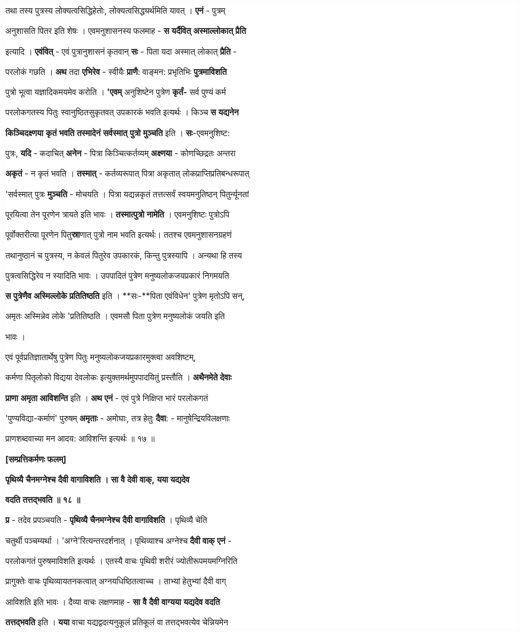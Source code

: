 तथा तस्य पुत्रस्य लोक्यत्वसिद्धिहेतोः, लोक्यत्वसिद्ध्यर्थमिति यावत् । **एनं** - पुत्रम्

अनुशासति पितर इति शेषः । एवमनुशासनस्य फलमाह - **स** **यर्दैवित्** **अस्माल्लोकात्** **प्रैति**

इत्यादि । **एवंवित्** - एवं पुत्रानुशासनं कृतवान् **सः** - पिता यदा अस्मात् लोकात् **प्रैति** -

परलोकं गछति । **अथ** तदा **एभिरेव** - स्वीयैः **प्राणै**: वाङ्मन: प्रभृतिभिः **पुत्रमाविशति**

पुत्रो भूत्वा यज्ञादिकमयमेव करोति । **'एवम्** अनुशिष्टेन पुत्रेण **कृर्तं-** सर्व पुण्यं कर्म

परलोकगतस्य पितुः स्वानुष्ठितसुकृतवत् उपकारकं भवति इत्यर्थः । किञ्च **स** **यद्यनेन**

**किञ्चिदक्ष्णया** **कृतं** **भवति** **तस्मादेनं** **सर्वस्मात्** **पुत्रो** **मुञ्चति** इति । **सः**-एवमनुशिष्ट:

पुत्रः, **यदि** - कदाचित् **अनेन** - पित्रा किञ्चित्कर्तव्यम् **अक्ष्णया** - कोणच्छिद्रतः अन्तरा

**अकृतं** - न कृतं भवति । **तस्मात्** - कर्तव्यरूपात् पित्रा अकृतात् लोकप्राप्तिप्रतिबन्धरूपात्

'सर्वस्मात् पुत्रः **मुञ्चति** - मोचयति । पित्रा यद्यन्नकृतं तत्तत्सर्वं स्वयमनुतिष्ठन् पितुर्न्यूनतां

पूरयित्वा तेन पूरणेन त्रायते इति भावः । **तस्मात्पुत्रो** **नामेति** । एवमनुशिष्टः पुत्रोऽपि

पूर्वोक्तरीत्या पूरणेन पितु**स्रा**णात् पुत्रो नाम भवति इत्यर्थः। ततश्च एवमनुशासनग्रहणं

तथानुष्ठानं च पुत्रस्य, न केवलं पितुरेव उपकारकं, किन्तु पुत्रस्यापि । अन्यथा हि तस्य

पुत्रत्वसिद्धिरेव न स्यादिति भावः । उपपादितं पुत्रेण मनुष्यलोकजयप्रकारं निगमयति

**स** **पुत्रेणैव** **अस्मिल्लोके** **प्रतितिष्ठति** इति । **सः-**पिता एवंविधेन' पुत्रेण मृतोऽपि सन्,

अमृतः अस्मिन्नेव लोके 'प्रतितिष्ठति । एवमसौ पिता पुत्रेण मनुष्यलोकं जयति इति

भावः ।

एवं पूर्वप्रतिज्ञातार्थेषु पुत्रेण पितुः मनुष्यलोकजयप्रकारमुक्त्वा अवशिष्टम्,

कर्मणा पितृलोको विद्यया देवलोकः इत्युक्तमर्थमुपपादयितुं प्रस्तौति । **अथैनमेते** **देवाः**

**प्राणा** **अमृता** **आविशन्ति** इति । **अथ** **एनं** - एवं पुत्रे निक्षिप्त भारं परलोकगतं

'पुण्यविद्या-कर्माणं' पुरुषम् **अमृताः** - अमोघाः, तत्र हेतुः **दैवा**: - मानुषेन्द्रियविलक्षणाः

प्राणशब्दवाच्या मन आदय: आविशन्ति इत्यर्थः ॥ १७ ॥

**\[सम्प्रत्तिकर्मणः** **फलम्\]**

**पृथिव्यै** **चैनमग्नेश्च** **दैवी** **वागाविशति** **।** **सा** **वै** **देवी** **वाक्,** **यया** **यद्यदेव**

**वदति** **तत्तद्भवति** **॥** **१८** **॥**

**प्र** - तदेव प्रपञ्चयति - **पृथिव्यै** **चैनमग्नेश्च** **दैवी** **वागाविशति** । पृथिव्यै चेति

चतुर्थी पञ्चम्यर्था । 'अग्ने'रित्यन्तरदर्शनात् । पृथिव्याश्च अग्नेश्च **दैवी** **वाक्** **एनं** -

परलोकगतं पुरुषमाविशति इत्यर्थः । एतस्यै वाचः पृथिवी शरीरं ज्योतीरूपमयमग्निरिति

प्रागुक्तेः वाचः पृथिव्यायतनकत्वात् अग्नयधिष्ठितत्वाच्च । ताभ्यां हेतुभ्यां दैवी वाग्

आविशति इति भावः । दैव्या वाचः लक्षणमाह - **सा** **वै** **दैवी** **वाग्यया** **यद्यदेव** **वदति**

**तत्तद्भवति** इति । **यया** वाचा यद्यद्वदत्यनुकूलं प्रतिकूलं वा तत्तद्भवत्येव चेन्नियमेन
